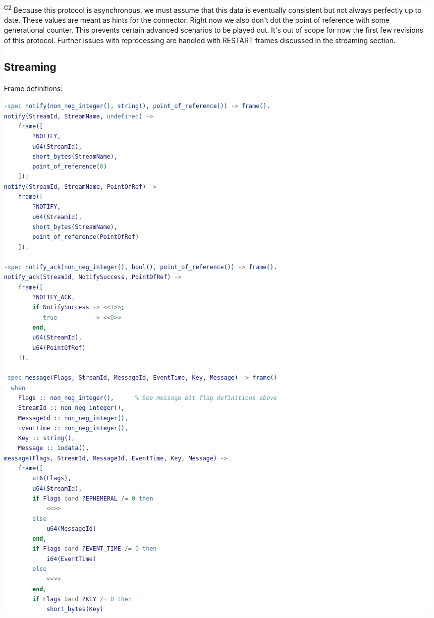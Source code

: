 <sup>C2</sup> Because this protocol is asynchronous, we must assume that this data is eventually consistent but not always perfectly up to date. These values are meant as hints for the connector. Right now we also don't dot the point of reference with some generational counter. This prevents certain advanced scenarios to be played out. It's out of scope for now the first few revisions of this protocol. Further issues with reprocessing are handled with RESTART frames discussed in the streaming section.


## Streaming

Frame definitions:

```erlang
-spec notify(non_neg_integer(), string(), point_of_reference()) -> frame().
notify(StreamId, StreamName, undefined) ->
    frame([
        ?NOTIFY,
        u64(StreamId),
        short_bytes(StreamName),
        point_of_reference(0)
    ]);
notify(StreamId, StreamName, PointOfRef) ->
    frame([
        ?NOTIFY,
        u64(StreamId),
        short_bytes(StreamName),
        point_of_reference(PointOfRef)
    ]).

-spec notify_ack(non_neg_integer(), bool(), point_of_reference()) -> frame().
notify_ack(StreamId, NotifySuccess, PointOfRef) ->
    frame([
        ?NOTIFY_ACK,
        if NotifySuccess -> <<1>>;
           true          -> <<0>>
        end,
        u64(StreamId),
        u64(PointOfRef)
    ]).

-spec message(Flags, StreamId, MessageId, EventTime, Key, Message) -> frame()
  when
    Flags :: non_neg_integer(),      % See message bit flag definitions above
    StreamId :: non_neg_integer(),
    MessageId :: non_neg_integer(),
    EventTime :: non_neg_integer(),
    Key :: string(),
    Message :: iodata().
message(Flags, StreamId, MessageId, EventTime, Key, Message) ->
    frame([
        u16(Flags),
        u64(StreamId),
        if Flags band ?EPHEMERAL /= 0 then
            <<>>
        else
            u64(MessageId)
        end,
        if Flags band ?EVENT_TIME /= 0 then
            i64(EventTime)
        else
            <<>>
        end,
        if Flags band ?KEY /= 0 then
            short_bytes(Key)
```